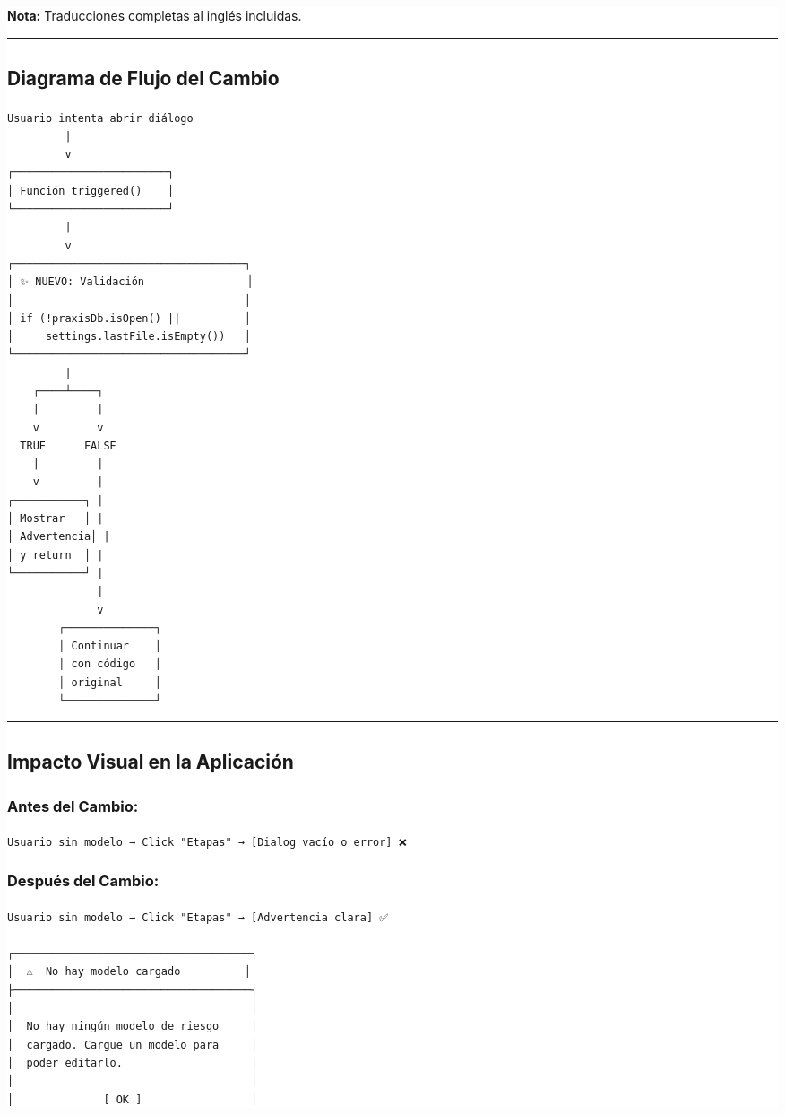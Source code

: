 **Nota:** Traducciones completas al inglés incluidas.

---

## Diagrama de Flujo del Cambio

```
Usuario intenta abrir diálogo
         |
         v
┌────────────────────────┐
│ Función triggered()    │
└────────────────────────┘
         |
         v
┌────────────────────────────────────┐
│ ✨ NUEVO: Validación                │
│                                    │
│ if (!praxisDb.isOpen() ||          │
│     settings.lastFile.isEmpty())   │
└────────────────────────────────────┘
         |
    ┌────┴────┐
    |         |
    v         v
  TRUE      FALSE
    |         |
    v         |
┌───────────┐ |
│ Mostrar   │ |
│ Advertencia│ |
│ y return  │ |
└───────────┘ |
              |
              v
        ┌──────────────┐
        │ Continuar    │
        │ con código   │
        │ original     │
        └──────────────┘
```

---

## Impacto Visual en la Aplicación

### Antes del Cambio:
```
Usuario sin modelo → Click "Etapas" → [Dialog vacío o error] ❌
```

### Después del Cambio:
```
Usuario sin modelo → Click "Etapas" → [Advertencia clara] ✅

┌─────────────────────────────────────┐
│  ⚠️  No hay modelo cargado          │
├─────────────────────────────────────┤
│                                     │
│  No hay ningún modelo de riesgo     │
│  cargado. Cargue un modelo para     │
│  poder editarlo.                    │
│                                     │
│              [ OK ]                 │
```